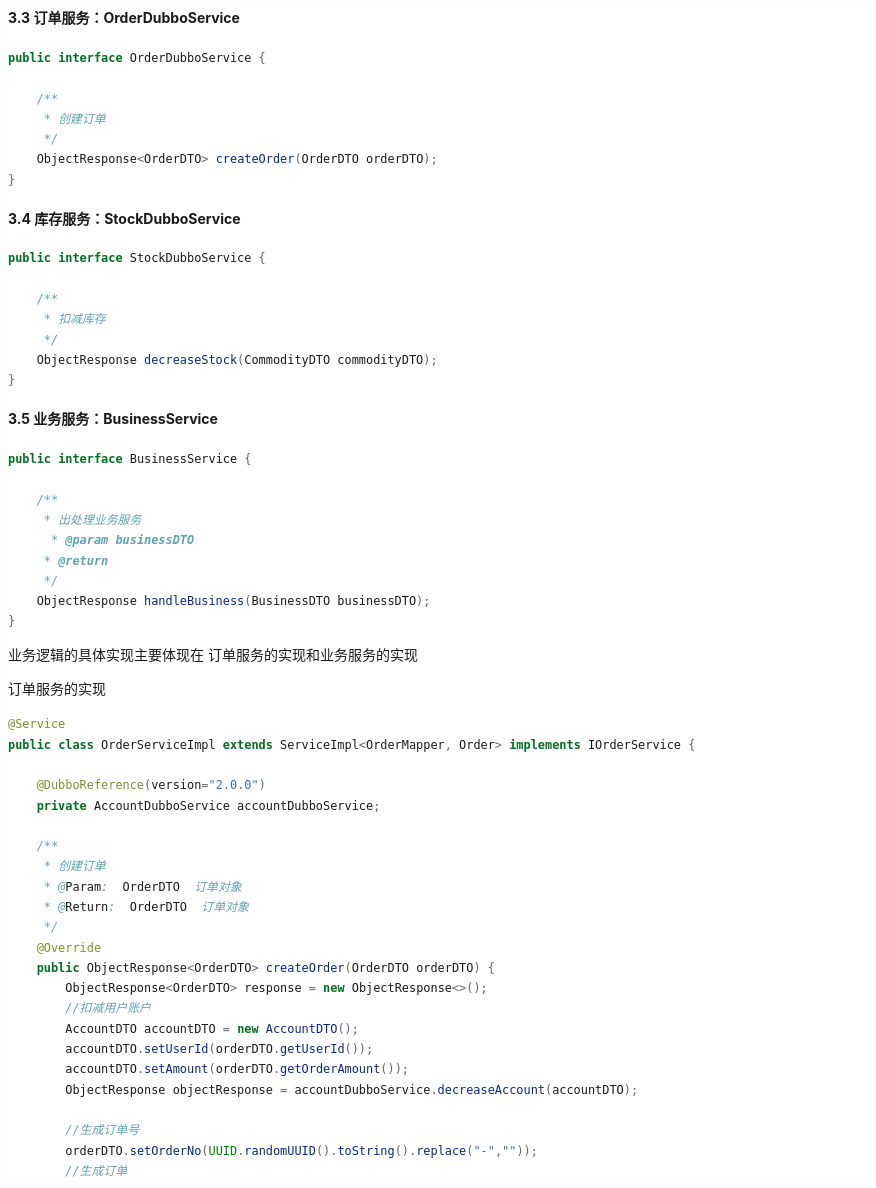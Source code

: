 #### 3.3 订单服务：OrderDubboService

```java
public interface OrderDubboService {

    /**
     * 创建订单
     */
    ObjectResponse<OrderDTO> createOrder(OrderDTO orderDTO);
}
```

#### 3.4 库存服务：StockDubboService

```java
public interface StockDubboService {

    /**
     * 扣减库存
     */
    ObjectResponse decreaseStock(CommodityDTO commodityDTO);
}

```

#### 3.5 业务服务：BusinessService

```java
public interface BusinessService {

    /**
     * 出处理业务服务
      * @param businessDTO
     * @return
     */
    ObjectResponse handleBusiness(BusinessDTO businessDTO);
}
```

业务逻辑的具体实现主要体现在 订单服务的实现和业务服务的实现

订单服务的实现

```java
@Service
public class OrderServiceImpl extends ServiceImpl<OrderMapper, Order> implements IOrderService {

    @DubboReference(version="2.0.0")
    private AccountDubboService accountDubboService;

    /**
     * 创建订单
     * @Param:  OrderDTO  订单对象
     * @Return:  OrderDTO  订单对象
     */
    @Override
    public ObjectResponse<OrderDTO> createOrder(OrderDTO orderDTO) {
        ObjectResponse<OrderDTO> response = new ObjectResponse<>();
        //扣减用户账户
        AccountDTO accountDTO = new AccountDTO();
        accountDTO.setUserId(orderDTO.getUserId());
        accountDTO.setAmount(orderDTO.getOrderAmount());
        ObjectResponse objectResponse = accountDubboService.decreaseAccount(accountDTO);

        //生成订单号
        orderDTO.setOrderNo(UUID.randomUUID().toString().replace("-",""));
        //生成订单
```